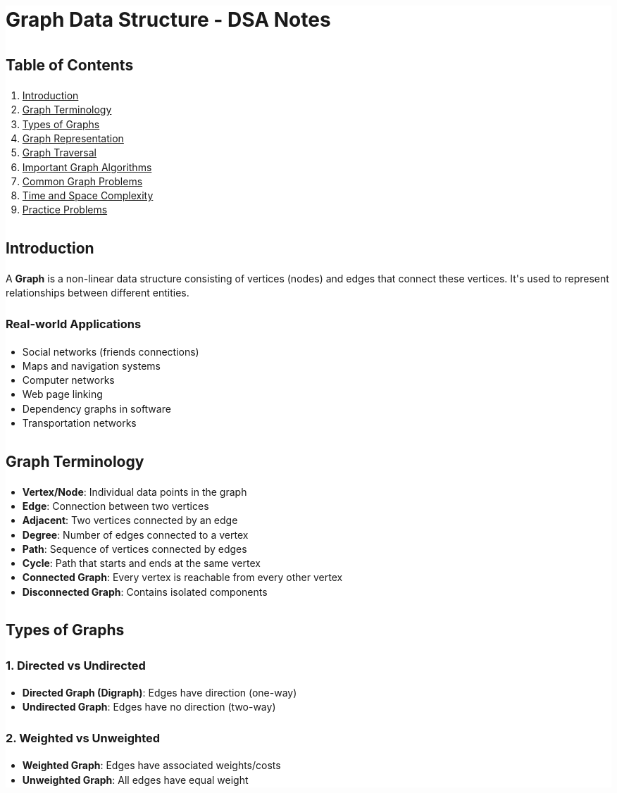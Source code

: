# Graph Data Structure - DSA Notes

## Table of Contents
1. [Introduction](#introduction)
2. [Graph Terminology](#graph-terminology)
3. [Types of Graphs](#types-of-graphs)
4. [Graph Representation](#graph-representation)
5. [Graph Traversal](#graph-traversal)
6. [Important Graph Algorithms](#important-graph-algorithms)
7. [Common Graph Problems](#common-graph-problems)
8. [Time and Space Complexity](#time-and-space-complexity)
9. [Practice Problems](#practice-problems)

## Introduction

A **Graph** is a non-linear data structure consisting of vertices (nodes) and edges that connect these vertices. It's used to represent relationships between different entities.

### Real-world Applications
- Social networks (friends connections)
- Maps and navigation systems
- Computer networks
- Web page linking
- Dependency graphs in software
- Transportation networks

## Graph Terminology

- **Vertex/Node**: Individual data points in the graph
- **Edge**: Connection between two vertices
- **Adjacent**: Two vertices connected by an edge
- **Degree**: Number of edges connected to a vertex
- **Path**: Sequence of vertices connected by edges
- **Cycle**: Path that starts and ends at the same vertex
- **Connected Graph**: Every vertex is reachable from every other vertex
- **Disconnected Graph**: Contains isolated components

## Types of Graphs

### 1. Directed vs Undirected
- **Directed Graph (Digraph)**: Edges have direction (one-way)
- **Undirected Graph**: Edges have no direction (two-way)

### 2. Weighted vs Unweighted
- **Weighted Graph**: Edges have associated weights/costs
- **Unweighted Graph**: All edges have equal weight
